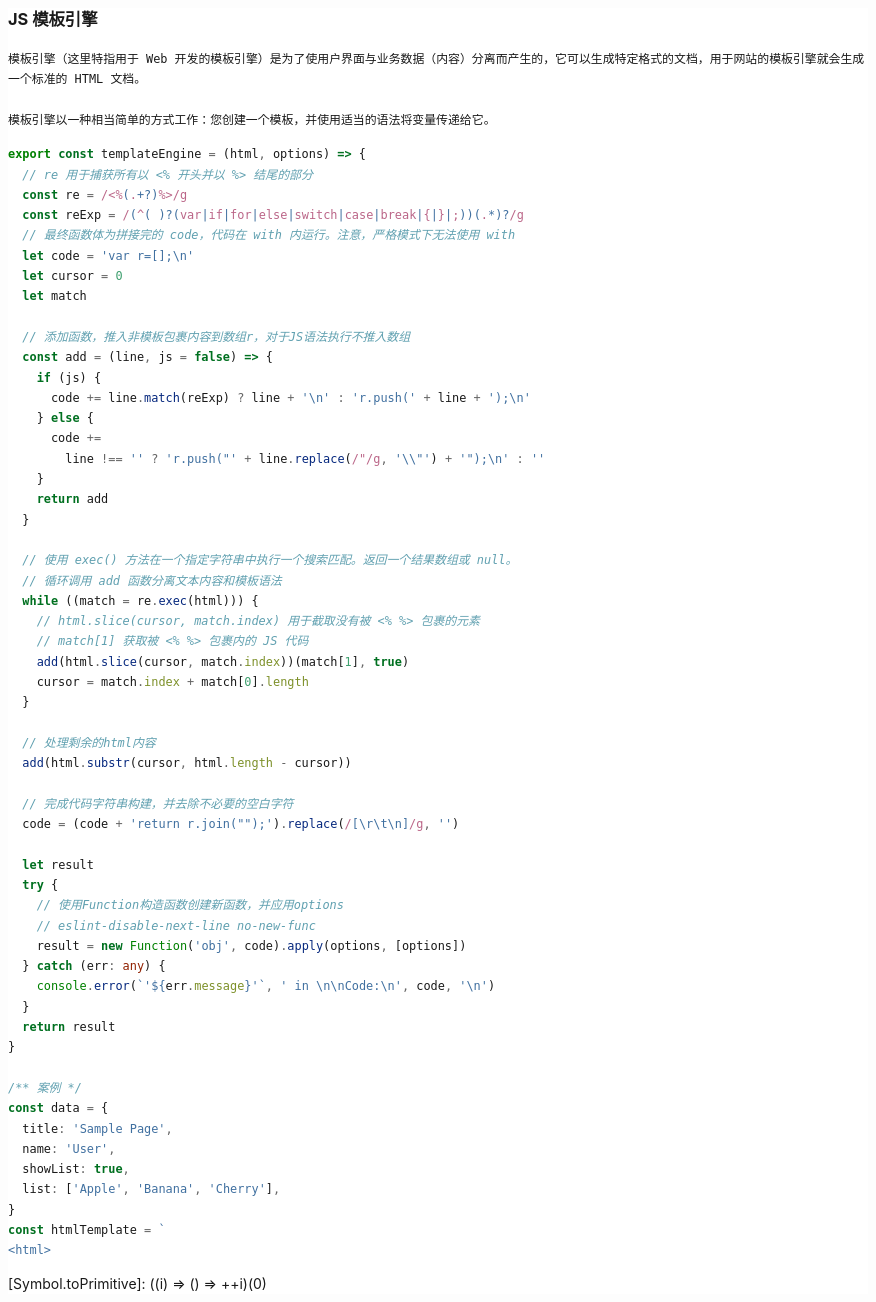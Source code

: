 ### JS 模板引擎

```bash
模板引擎（这里特指用于 Web 开发的模板引擎）是为了使用户界面与业务数据（内容）分离而产生的，它可以生成特定格式的文档，用于网站的模板引擎就会生成一个标准的 HTML 文档。

模板引擎以一种相当简单的方式工作：您创建一个模板，并使用适当的语法将变量传递给它。
```

```ts
export const templateEngine = (html, options) => {
  // re 用于捕获所有以 <% 开头并以 %> 结尾的部分
  const re = /<%(.+?)%>/g
  const reExp = /(^( )?(var|if|for|else|switch|case|break|{|}|;))(.*)?/g
  // 最终函数体为拼接完的 code，代码在 with 内运行。注意，严格模式下无法使用 with
  let code = 'var r=[];\n'
  let cursor = 0
  let match

  // 添加函数，推入非模板包裹内容到数组r，对于JS语法执行不推入数组
  const add = (line, js = false) => {
    if (js) {
      code += line.match(reExp) ? line + '\n' : 'r.push(' + line + ');\n'
    } else {
      code +=
        line !== '' ? 'r.push("' + line.replace(/"/g, '\\"') + '");\n' : ''
    }
    return add
  }

  // 使用 exec() 方法在一个指定字符串中执行一个搜索匹配。返回一个结果数组或 null。
  // 循环调用 add 函数分离文本内容和模板语法
  while ((match = re.exec(html))) {
    // html.slice(cursor, match.index) 用于截取没有被 <% %> 包裹的元素
    // match[1] 获取被 <% %> 包裹内的 JS 代码
    add(html.slice(cursor, match.index))(match[1], true)
    cursor = match.index + match[0].length
  }

  // 处理剩余的html内容
  add(html.substr(cursor, html.length - cursor))

  // 完成代码字符串构建，并去除不必要的空白字符
  code = (code + 'return r.join("");').replace(/[\r\t\n]/g, '')

  let result
  try {
    // 使用Function构造函数创建新函数，并应用options
    // eslint-disable-next-line no-new-func
    result = new Function('obj', code).apply(options, [options])
  } catch (err: any) {
    console.error(`'${err.message}'`, ' in \n\nCode:\n', code, '\n')
  }
  return result
}

/** 案例 */
const data = {
  title: 'Sample Page',
  name: 'User',
  showList: true,
  list: ['Apple', 'Banana', 'Cherry'],
}
const htmlTemplate = `
<html>
```

  [Symbol.toPrimitive]: ((i) => () => ++i)(0)